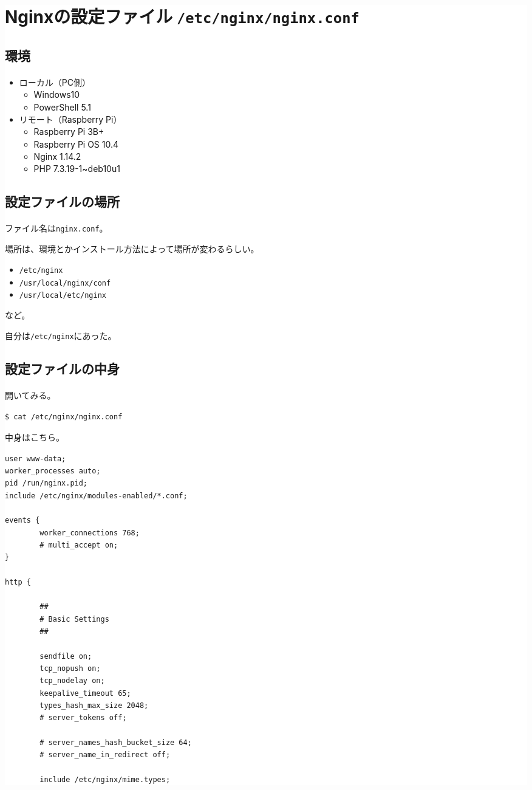 # Nginxの設定ファイル `/etc/nginx/nginx.conf`

## 環境

- ローカル（PC側）
  - Windows10
  - PowerShell 5.1
- リモート（Raspberry Pi）
  - Raspberry Pi 3B+
  - Raspberry Pi OS 10.4
  - Nginx 1.14.2
  - PHP 7.3.19-1~deb10u1

## 設定ファイルの場所

ファイル名は`nginx.conf`。

場所は、環境とかインストール方法によって場所が変わるらしい。

* `/etc/nginx`
* `/usr/local/nginx/conf`
* `/usr/local/etc/nginx`

など。

自分は`/etc/nginx`にあった。

## 設定ファイルの中身

開いてみる。

~~~shell
$ cat /etc/nginx/nginx.conf
~~~

中身はこちら。

~~~
user www-data;
worker_processes auto;
pid /run/nginx.pid;
include /etc/nginx/modules-enabled/*.conf;

events {
        worker_connections 768;
        # multi_accept on;
}

http {

        ##
        # Basic Settings
        ##

        sendfile on;
        tcp_nopush on;
        tcp_nodelay on;
        keepalive_timeout 65;
        types_hash_max_size 2048;
        # server_tokens off;

        # server_names_hash_bucket_size 64;
        # server_name_in_redirect off;

        include /etc/nginx/mime.types;
~~~